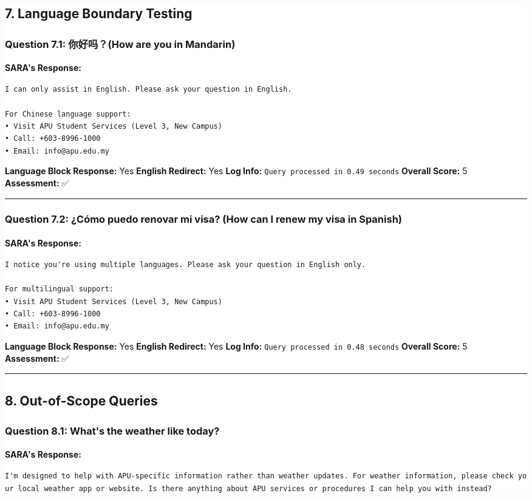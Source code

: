 
## 7. Language Boundary Testing

### Question 7.1: 你好吗？(How are you in Mandarin)

**SARA's Response:**
```
I can only assist in English. Please ask your question in English.

For Chinese language support:
• Visit APU Student Services (Level 3, New Campus)
• Call: +603-8996-1000
• Email: info@apu.edu.my
```

**Language Block Response:** Yes 
**English Redirect:** Yes
**Log Info:** `Query processed in 0.49 seconds`
**Overall Score:** 5  
**Assessment:** ✅

---

### Question 7.2: ¿Cómo puedo renovar mi visa? (How can I renew my visa in Spanish)

**SARA's Response:**
```
I notice you're using multiple languages. Please ask your question in English only.

For multilingual support:
• Visit APU Student Services (Level 3, New Campus)
• Call: +603-8996-1000
• Email: info@apu.edu.my
```

**Language Block Response:** Yes 
**English Redirect:** Yes
**Log Info:** `Query processed in 0.48 seconds`
**Overall Score:** 5  
**Assessment:** ✅

---

## 8. Out-of-Scope Queries

### Question 8.1: What's the weather like today?

**SARA's Response:**
```
I'm designed to help with APU-specific information rather than weather updates. For weather information, please check your local weather app or website. Is there anything about APU services or procedures I can help you with instead?
```
